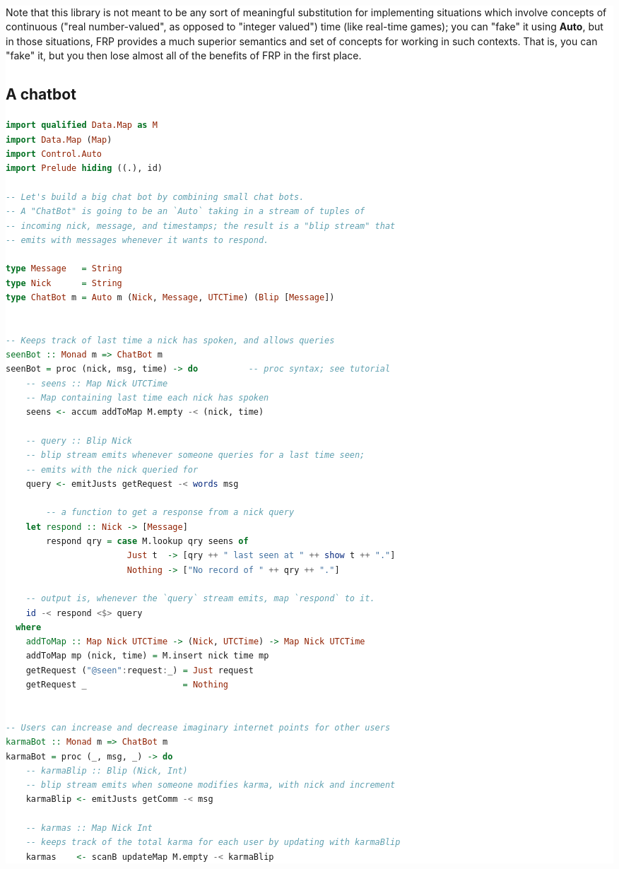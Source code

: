 Note that this library is not meant to be any sort of meaningful substitution
for implementing situations which involve concepts of continuous ("real
number-valued", as opposed to "integer valued") time (like real-time games);
you can "fake" it using **Auto**, but in those situations, FRP provides a much
superior semantics and set of concepts for working in such contexts.  That is,
you can "fake" it, but you then lose almost all of the benefits of FRP in the
first place.

[frp]: http://en.wikipedia.org/wiki/Functional_reactive_programming
[netwire]: https://hackage.haskell.org/package/netwire

A chatbot
---------

~~~haskell
import qualified Data.Map as M
import Data.Map (Map)
import Control.Auto
import Prelude hiding ((.), id)

-- Let's build a big chat bot by combining small chat bots.
-- A "ChatBot" is going to be an `Auto` taking in a stream of tuples of
-- incoming nick, message, and timestamps; the result is a "blip stream" that
-- emits with messages whenever it wants to respond.

type Message   = String
type Nick      = String
type ChatBot m = Auto m (Nick, Message, UTCTime) (Blip [Message])


-- Keeps track of last time a nick has spoken, and allows queries
seenBot :: Monad m => ChatBot m
seenBot = proc (nick, msg, time) -> do          -- proc syntax; see tutorial
    -- seens :: Map Nick UTCTime
    -- Map containing last time each nick has spoken
    seens <- accum addToMap M.empty -< (nick, time)

    -- query :: Blip Nick
    -- blip stream emits whenever someone queries for a last time seen;
    -- emits with the nick queried for
    query <- emitJusts getRequest -< words msg

        -- a function to get a response from a nick query
    let respond :: Nick -> [Message]
        respond qry = case M.lookup qry seens of
                        Just t  -> [qry ++ " last seen at " ++ show t ++ "."]
                        Nothing -> ["No record of " ++ qry ++ "."]

    -- output is, whenever the `query` stream emits, map `respond` to it.
    id -< respond <$> query
  where
    addToMap :: Map Nick UTCTime -> (Nick, UTCTime) -> Map Nick UTCTime
    addToMap mp (nick, time) = M.insert nick time mp
    getRequest ("@seen":request:_) = Just request
    getRequest _                   = Nothing


-- Users can increase and decrease imaginary internet points for other users
karmaBot :: Monad m => ChatBot m
karmaBot = proc (_, msg, _) -> do
    -- karmaBlip :: Blip (Nick, Int)
    -- blip stream emits when someone modifies karma, with nick and increment
    karmaBlip <- emitJusts getComm -< msg

    -- karmas :: Map Nick Int
    -- keeps track of the total karma for each user by updating with karmaBlip
    karmas    <- scanB updateMap M.empty -< karmaBlip
~~~

[tutorial]: https://github.com/mstksg/auto/blob/master/tutorial/tutorial.md
[aaa]: http://blog.jle.im/entries/series/+all-about-auto
[auto-examples]: https://github.com/mstksg/auto-examples
[spa]: http://www.haskellforall.com/2014/04/scalable-program-architectures.html
[gitter]: https://gitter.im/mstksg/auto